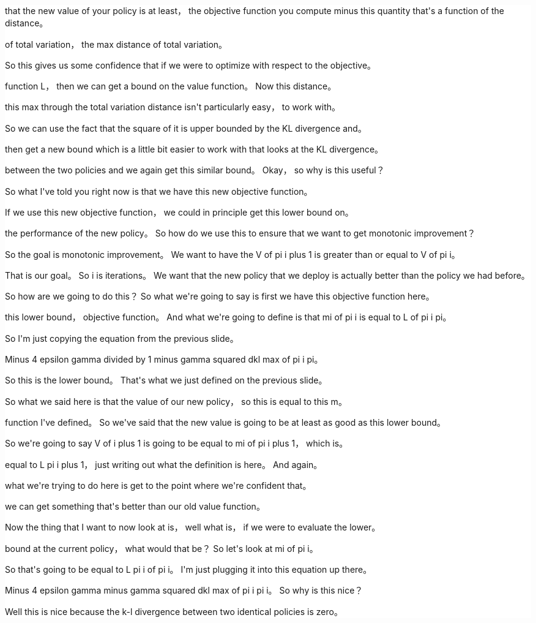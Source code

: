  that the new value of your policy is at least， the objective function you compute minus this quantity that's a function of the distance。

 of total variation， the max distance of total variation。

 So this gives us some confidence that if we were to optimize with respect to the objective。

 function L， then we can get a bound on the value function。 Now this distance。

 this max through the total variation distance isn't particularly easy， to work with。

 So we can use the fact that the square of it is upper bounded by the KL divergence and。

 then get a new bound which is a little bit easier to work with that looks at the KL divergence。

 between the two policies and we again get this similar bound。 Okay， so why is this useful？

 So what I've told you right now is that we have this new objective function。

 If we use this new objective function， we could in principle get this lower bound on。

 the performance of the new policy。 So how do we use this to ensure that we want to get monotonic improvement？

 So the goal is monotonic improvement。 We want to have the V of pi i plus 1 is greater than or equal to V of pi i。

 That is our goal。 So i is iterations。 We want that the new policy that we deploy is actually better than the policy we had before。

 So how are we going to do this？ So what we're going to say is first we have this objective function here。

 this lower bound， objective function。 And what we're going to define is that mi of pi i is equal to L of pi i pi。

 So I'm just copying the equation from the previous slide。

 Minus 4 epsilon gamma divided by 1 minus gamma squared dkl max of pi i pi。

 So this is the lower bound。 That's what we just defined on the previous slide。

 So what we said here is that the value of our new policy， so this is equal to this m。

 function I've defined。 So we've said that the new value is going to be at least as good as this lower bound。

 So we're going to say V of i plus 1 is going to be equal to mi of pi i plus 1， which is。

 equal to L pi i plus 1， just writing out what the definition is here。 And again。

 what we're trying to do here is get to the point where we're confident that。

 we can get something that's better than our old value function。

 Now the thing that I want to now look at is， well what is， if we were to evaluate the lower。

 bound at the current policy， what would that be？ So let's look at mi of pi i。

 So that's going to be equal to L pi i of pi i。 I'm just plugging it into this equation up there。

 Minus 4 epsilon gamma minus gamma squared dkl max of pi i pi i。 So why is this nice？

 Well this is nice because the k-l divergence between two identical policies is zero。
